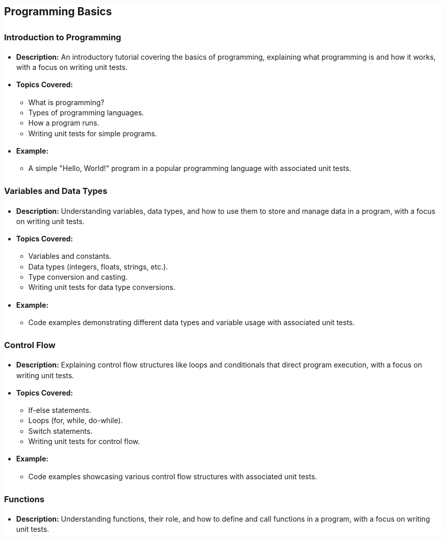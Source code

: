 

  ## Programming Basics

### Introduction to Programming

- **Description:**
  An introductory tutorial covering the basics of programming, explaining what programming is and how it works, with a focus on writing unit tests.

- **Topics Covered:**
  - What is programming?
  - Types of programming languages.
  - How a program runs.
  - Writing unit tests for simple programs.

- **Example:**
  - A simple "Hello, World!" program in a popular programming language with associated unit tests.

### Variables and Data Types

- **Description:**
  Understanding variables, data types, and how to use them to store and manage data in a program, with a focus on writing unit tests.

- **Topics Covered:**
  - Variables and constants.
  - Data types (integers, floats, strings, etc.).
  - Type conversion and casting.
  - Writing unit tests for data type conversions.

- **Example:**
  - Code examples demonstrating different data types and variable usage with associated unit tests.

### Control Flow

- **Description:**
  Explaining control flow structures like loops and conditionals that direct program execution, with a focus on writing unit tests.

- **Topics Covered:**
  - If-else statements.
  - Loops (for, while, do-while).
  - Switch statements.
  - Writing unit tests for control flow.

- **Example:**
  - Code examples showcasing various control flow structures with associated unit tests.

### Functions

- **Description:**
  Understanding functions, their role, and how to define and call functions in a program, with a focus on writing unit tests.
